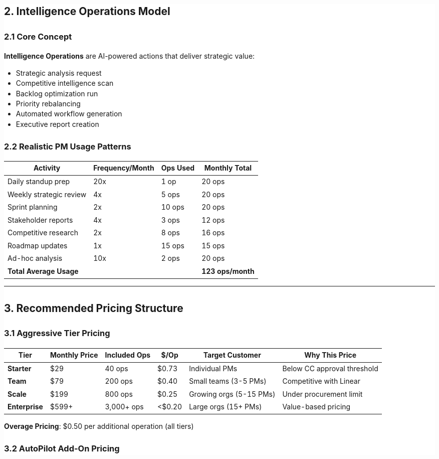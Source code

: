 ## 2. Intelligence Operations Model

### 2.1 Core Concept

**Intelligence Operations** are AI-powered actions that deliver strategic value:

- Strategic analysis request
- Competitive intelligence scan
- Backlog optimization run
- Priority rebalancing
- Automated workflow generation
- Executive report creation

### 2.2 Realistic PM Usage Patterns

|Activity|Frequency/Month|Ops Used|Monthly Total|
|---|---|---|---|
|Daily standup prep|20x|1 op|20 ops|
|Weekly strategic review|4x|5 ops|20 ops|
|Sprint planning|2x|10 ops|20 ops|
|Stakeholder reports|4x|3 ops|12 ops|
|Competitive research|2x|8 ops|16 ops|
|Roadmap updates|1x|15 ops|15 ops|
|Ad-hoc analysis|10x|2 ops|20 ops|
|**Total Average Usage**|||**123 ops/month**|

---

## 3. Recommended Pricing Structure

### 3.1 Aggressive Tier Pricing

|Tier|Monthly Price|Included Ops|$/Op|Target Customer|Why This Price|
|---|---|---|---|---|---|
|**Starter**|$29|40 ops|$0.73|Individual PMs|Below CC approval threshold|
|**Team**|$79|200 ops|$0.40|Small teams (3-5 PMs)|Competitive with Linear|
|**Scale**|$199|800 ops|$0.25|Growing orgs (5-15 PMs)|Under procurement limit|
|**Enterprise**|$599+|3,000+ ops|<$0.20|Large orgs (15+ PMs)|Value-based pricing|

**Overage Pricing**: $0.50 per additional operation (all tiers)

### 3.2 AutoPilot Add-On Pricing
